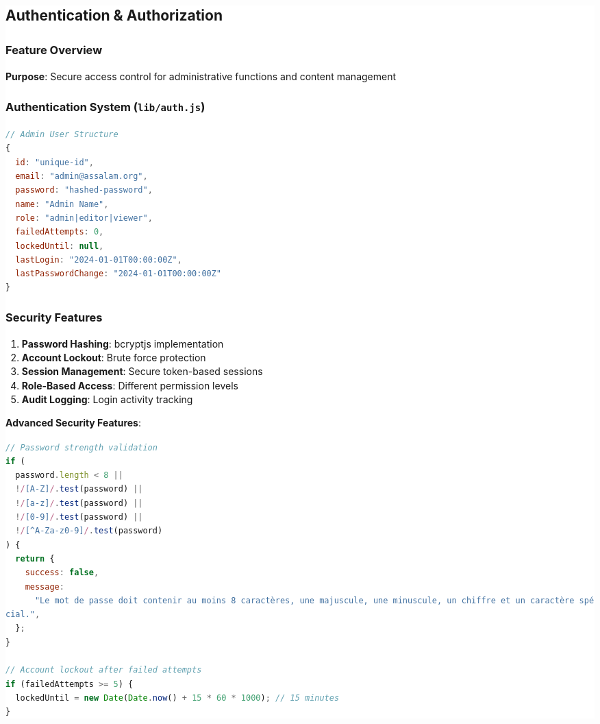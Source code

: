 ## Authentication & Authorization

### Feature Overview

**Purpose**: Secure access control for administrative functions and content management

### Authentication System (`lib/auth.js`)

```javascript
// Admin User Structure
{
  id: "unique-id",
  email: "admin@assalam.org",
  password: "hashed-password",
  name: "Admin Name",
  role: "admin|editor|viewer",
  failedAttempts: 0,
  lockedUntil: null,
  lastLogin: "2024-01-01T00:00:00Z",
  lastPasswordChange: "2024-01-01T00:00:00Z"
}
```

### Security Features

1. **Password Hashing**: bcryptjs implementation
2. **Account Lockout**: Brute force protection
3. **Session Management**: Secure token-based sessions
4. **Role-Based Access**: Different permission levels
5. **Audit Logging**: Login activity tracking

**Advanced Security Features**:

```javascript
// Password strength validation
if (
  password.length < 8 ||
  !/[A-Z]/.test(password) ||
  !/[a-z]/.test(password) ||
  !/[0-9]/.test(password) ||
  !/[^A-Za-z0-9]/.test(password)
) {
  return {
    success: false,
    message:
      "Le mot de passe doit contenir au moins 8 caractères, une majuscule, une minuscule, un chiffre et un caractère spécial.",
  };
}

// Account lockout after failed attempts
if (failedAttempts >= 5) {
  lockedUntil = new Date(Date.now() + 15 * 60 * 1000); // 15 minutes
}
```
